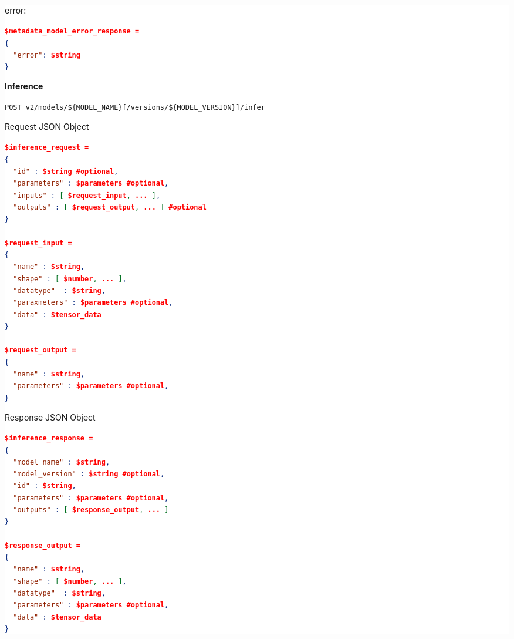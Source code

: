error:

```json
$metadata_model_error_response =
{
  "error": $string
}
```



**Inference**

```
POST v2/models/${MODEL_NAME}[/versions/${MODEL_VERSION}]/infer
```

Request JSON Object

```json
$inference_request =
{
  "id" : $string #optional,
  "parameters" : $parameters #optional,
  "inputs" : [ $request_input, ... ],
  "outputs" : [ $request_output, ... ] #optional
}

$request_input =
{
  "name" : $string,
  "shape" : [ $number, ... ],
  "datatype"  : $string,
  "paraxmeters" : $parameters #optional,
  "data" : $tensor_data
}

$request_output =
{
  "name" : $string,
  "parameters" : $parameters #optional,
}
```

Response JSON Object

```json
$inference_response =
{
  "model_name" : $string,
  "model_version" : $string #optional,
  "id" : $string,
  "parameters" : $parameters #optional,
  "outputs" : [ $response_output, ... ]
}

$response_output =
{
  "name" : $string,
  "shape" : [ $number, ... ],
  "datatype"  : $string,
  "parameters" : $parameters #optional,
  "data" : $tensor_data
}
```
